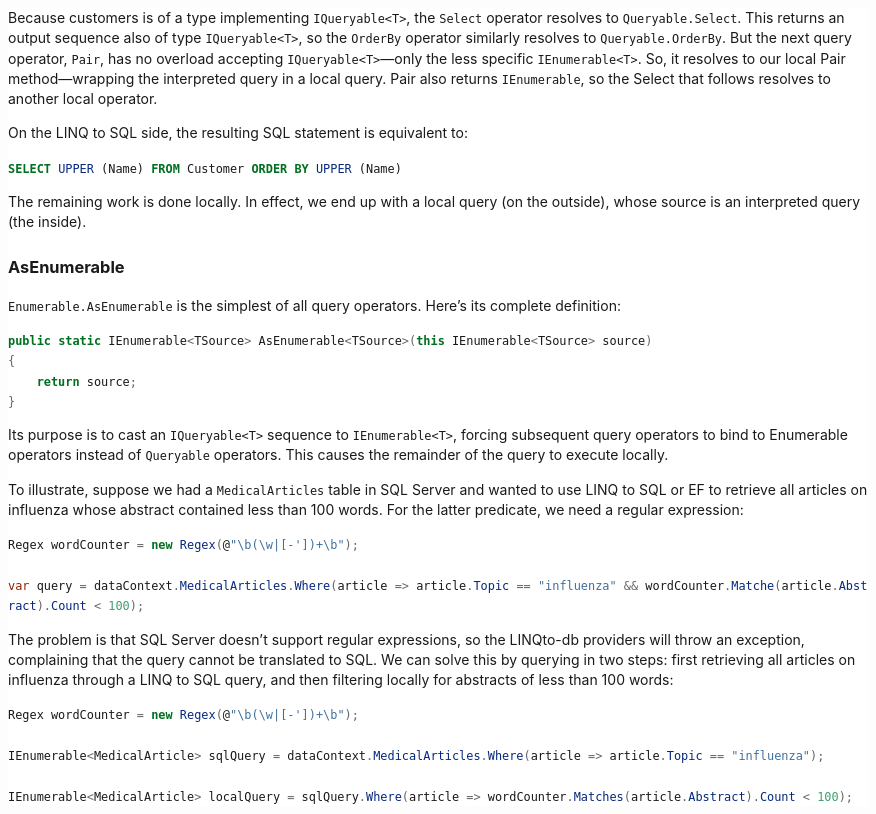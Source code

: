Because customers is of a type implementing `IQueryable<T>`, the `Select` operator resolves to `Queryable.Select`. This returns an output sequence also of type `IQueryable<T>`, so the `OrderBy` operator similarly resolves to `Queryable.OrderBy`. But the next query operator, `Pair`, has no overload accepting `IQueryable<T>`—only the less specific `IEnumerable<T>`. So, it resolves to our local Pair method—wrapping the interpreted query in a local query. Pair also returns `IEnumerable`, so the Select that follows resolves to another local operator.

On the LINQ to SQL side, the resulting SQL statement is equivalent to:

```sql
SELECT UPPER (Name) FROM Customer ORDER BY UPPER (Name)
```

The remaining work is done locally. In effect, we end up with a local query (on the outside), whose source is an interpreted query (the inside).

### AsEnumerable

`Enumerable.AsEnumerable` is the simplest of all query operators. Here’s its complete definition:

```csharp
public static IEnumerable<TSource> AsEnumerable<TSource>(this IEnumerable<TSource> source)
{
    return source;
}
```

Its purpose is to cast an `IQueryable<T>` sequence to `IEnumerable<T>`, forcing subsequent query operators to bind to Enumerable operators instead of `Queryable` operators. This causes the remainder of the query to execute locally.

To illustrate, suppose we had a `MedicalArticles` table in SQL Server and wanted to use LINQ to SQL or EF to retrieve all articles on influenza whose abstract contained less than 100 words. For the latter predicate, we need a regular expression:

```csharp
Regex wordCounter = new Regex(@"\b(\w|[-'])+\b");

var query = dataContext.MedicalArticles.Where(article => article.Topic == "influenza" && wordCounter.Matche(article.Abstract).Count < 100);
```

The problem is that SQL Server doesn’t support regular expressions, so the LINQto-db providers will throw an exception, complaining that the query cannot be translated to SQL. We can solve this by querying in two steps: first retrieving all articles on influenza through a LINQ to SQL query, and then filtering locally for abstracts of less than 100 words:

```csharp
Regex wordCounter = new Regex(@"\b(\w|[-'])+\b");

IEnumerable<MedicalArticle> sqlQuery = dataContext.MedicalArticles.Where(article => article.Topic == "influenza");

IEnumerable<MedicalArticle> localQuery = sqlQuery.Where(article => wordCounter.Matches(article.Abstract).Count < 100);
```
